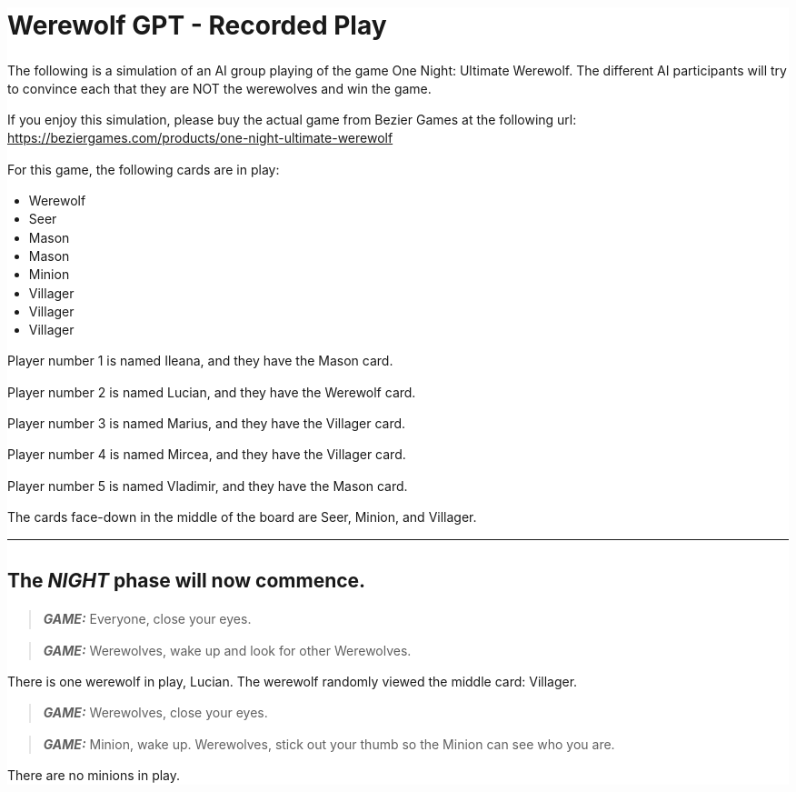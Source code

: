 # Werewolf GPT - Recorded Play



The following is a simulation of an AI group playing of the game One Night: Ultimate Werewolf. The different AI participants will try to convince each that they are NOT the werewolves and win the game.

If you enjoy this simulation, please buy the actual game from Bezier Games at the following url: https://beziergames.com/products/one-night-ultimate-werewolf

For this game, the following cards are in play:


* Werewolf
* Seer
* Mason
* Mason
* Minion
* Villager
* Villager
* Villager


Player number 1 is named Ileana, and they have the Mason card.


Player number 2 is named Lucian, and they have the Werewolf card.


Player number 3 is named Marius, and they have the Villager card.


Player number 4 is named Mircea, and they have the Villager card.


Player number 5 is named Vladimir, and they have the Mason card.


The cards face-down in the middle of the board are Seer, Minion, and Villager.


---

## The ***NIGHT*** phase will now commence.


>***GAME:*** Everyone, close your eyes.


>***GAME:*** Werewolves, wake up and look for other Werewolves.


There is one werewolf in play, Lucian. The werewolf randomly viewed the middle card: Villager.


>***GAME:*** Werewolves, close your eyes.


>***GAME:*** Minion, wake up. Werewolves, stick out your thumb so the Minion can see who you are.


There are no minions in play.
